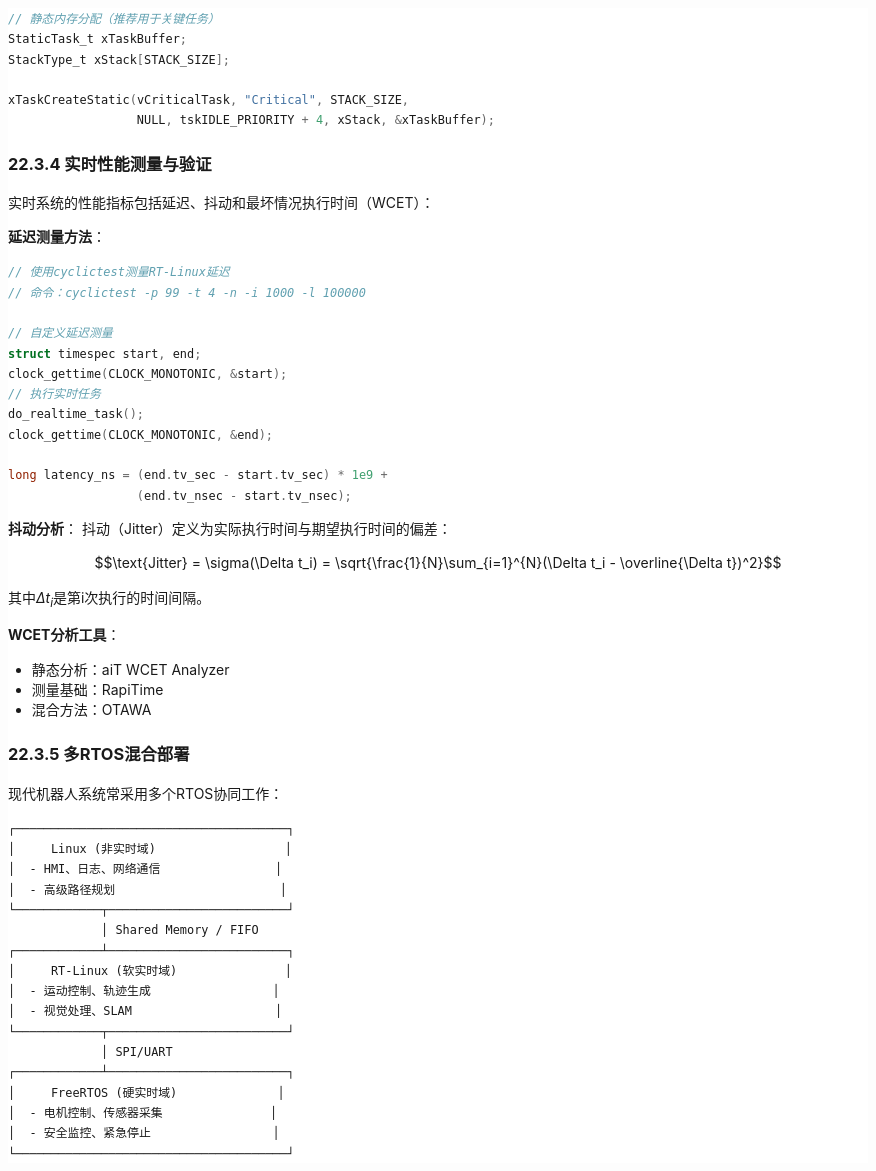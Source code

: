 ```c
// 静态内存分配（推荐用于关键任务）
StaticTask_t xTaskBuffer;
StackType_t xStack[STACK_SIZE];

xTaskCreateStatic(vCriticalTask, "Critical", STACK_SIZE,
                  NULL, tskIDLE_PRIORITY + 4, xStack, &xTaskBuffer);
```

### 22.3.4 实时性能测量与验证

实时系统的性能指标包括延迟、抖动和最坏情况执行时间（WCET）：

**延迟测量方法**：
```c
// 使用cyclictest测量RT-Linux延迟
// 命令：cyclictest -p 99 -t 4 -n -i 1000 -l 100000

// 自定义延迟测量
struct timespec start, end;
clock_gettime(CLOCK_MONOTONIC, &start);
// 执行实时任务
do_realtime_task();
clock_gettime(CLOCK_MONOTONIC, &end);

long latency_ns = (end.tv_sec - start.tv_sec) * 1e9 + 
                  (end.tv_nsec - start.tv_nsec);
```

**抖动分析**：
抖动（Jitter）定义为实际执行时间与期望执行时间的偏差：

$$\text{Jitter} = \sigma(\Delta t_i) = \sqrt{\frac{1}{N}\sum_{i=1}^{N}(\Delta t_i - \overline{\Delta t})^2}$$

其中$\Delta t_i$是第i次执行的时间间隔。

**WCET分析工具**：
- 静态分析：aiT WCET Analyzer
- 测量基础：RapiTime
- 混合方法：OTAWA

### 22.3.5 多RTOS混合部署

现代机器人系统常采用多个RTOS协同工作：

```
┌──────────────────────────────────────┐
│     Linux (非实时域)                  │
│  - HMI、日志、网络通信                │
│  - 高级路径规划                       │
└────────────┬─────────────────────────┘
             │ Shared Memory / FIFO
┌────────────┴─────────────────────────┐
│     RT-Linux (软实时域)               │
│  - 运动控制、轨迹生成                 │
│  - 视觉处理、SLAM                    │
└────────────┬─────────────────────────┘
             │ SPI/UART
┌────────────┴─────────────────────────┐
│     FreeRTOS (硬实时域)              │
│  - 电机控制、传感器采集               │
│  - 安全监控、紧急停止                 │
└──────────────────────────────────────┘
```
